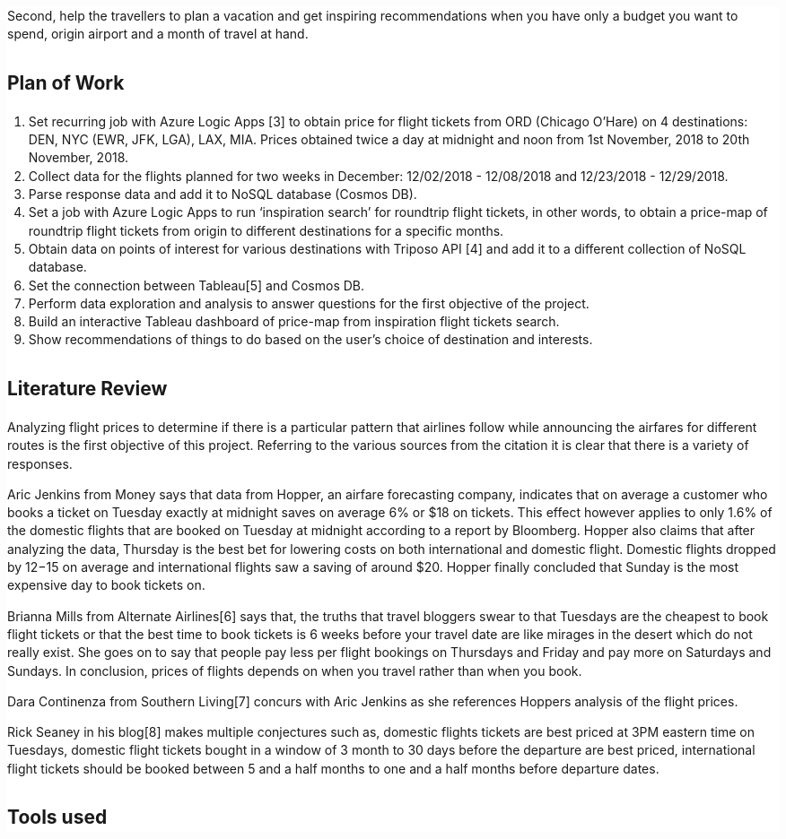 Second, help the travellers to plan a vacation and get inspiring recommendations when you have only a budget you want to spend, origin airport and a month of travel at hand.


## Plan of Work

1. Set recurring job with Azure Logic Apps [3] to obtain price for flight tickets from ORD (Chicago O’Hare) on 4 destinations: DEN, NYC (EWR, JFK, LGA), LAX, MIA. Prices obtained twice a day at midnight and noon from 1st November, 2018 to 20th November, 2018.
2. Collect data for the flights planned for two weeks in December: 12/02/2018 - 12/08/2018 and 12/23/2018 - 12/29/2018.
3. Parse response data and add it to NoSQL database (Cosmos DB).
4. Set a job with Azure Logic Apps to run ‘inspiration search’ for roundtrip flight tickets, in other words, to obtain a price-map of roundtrip flight tickets from origin to different destinations for a specific months.
5. Obtain data on points of interest for various destinations with Triposo API [4] and add it to a different collection of NoSQL database.
6. Set the connection between Tableau[5] and Cosmos DB.
7. Perform data exploration and analysis to answer questions for the first objective of the project.
8. Build an interactive Tableau dashboard of price-map from inspiration flight tickets search.
9. Show recommendations of things to do based on the user’s choice of destination and interests.

## Literature Review

Analyzing flight prices to determine if there is a particular pattern that airlines follow while announcing the airfares for different routes is the first objective of this project. Referring to the various sources from the citation it is clear that there is a variety of responses.

Aric Jenkins from Money says that data from Hopper, an airfare forecasting company, indicates that on average a customer who books a ticket on Tuesday exactly at midnight saves on average 6% or $18 on tickets. This effect however applies to only 1.6% of the domestic flights that are booked on Tuesday at midnight according to a report by Bloomberg. Hopper also claims that after analyzing the data, Thursday is the best bet for lowering costs on both international and domestic flight. Domestic flights dropped by $12-$15 on average and international flights saw a saving of around $20. Hopper finally concluded that Sunday is the most expensive day to book tickets on.

Brianna Mills from Alternate Airlines[6]  says that, the truths that travel bloggers swear to that Tuesdays are the cheapest to book flight tickets or that the best time to book tickets is 6 weeks before your travel date are like mirages in the desert which do not really exist. She goes on to say that people pay less per flight bookings on Thursdays and Friday and pay more on Saturdays and Sundays. In conclusion, prices of flights depends on when you travel rather than when you book.

Dara Continenza from Southern Living[7] concurs with Aric Jenkins as she references Hoppers analysis of the flight prices.

Rick Seaney in his blog[8] makes multiple conjectures such as, domestic flights tickets are best priced at 3PM eastern time on Tuesdays, domestic flight tickets bought in a window of 3 month to 30 days before the departure are best priced, international flight tickets should be booked between 5 and a half months to one and a half months before departure dates.

## Tools used
